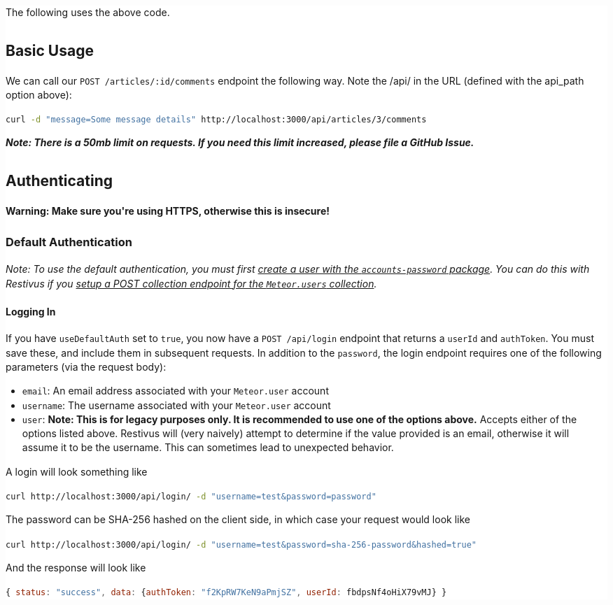 The following uses the above code.

## Basic Usage

We can call our `POST /articles/:id/comments` endpoint the following way. Note the /api/ in the URL
(defined with the api_path option above):

```bash
curl -d "message=Some message details" http://localhost:3000/api/articles/3/comments
```

_**Note: There is a 50mb limit on requests. If you need this limit increased, please file a GitHub Issue.**_

## Authenticating

**Warning: Make sure you're using HTTPS, otherwise this is insecure!**

### Default Authentication

_Note: To use the default authentication, you must first [create a user with the `accounts-password`
package](http://docs.meteor.com/#/full/accounts_passwords). You can do this with Restivus if you
[setup a POST collection endpoint for the `Meteor.users` collection](#users-collection-endpoints)._

#### Logging In

If you have `useDefaultAuth` set to `true`, you now have a `POST /api/login` endpoint that returns a
`userId` and `authToken`. You must save these, and include them in subsequent requests. In addition
to the `password`, the login endpoint requires one of the following parameters (via the request
body):

- `email`: An email address associated with your `Meteor.user` account
- `username`: The username associated with your `Meteor.user` account
- `user`: **Note: This is for legacy purposes only. It is recommended to use one of the options
  above.** Accepts either of the options listed above. Restivus will (very naively) attempt to
  determine if the value provided is an email, otherwise it will assume it to be the username. This
  can sometimes lead to unexpected behavior.

A login will look something like

```bash
curl http://localhost:3000/api/login/ -d "username=test&password=password"
```

The password can be SHA-256 hashed on the client side, in which case your request would look like

```bash
curl http://localhost:3000/api/login/ -d "username=test&password=sha-256-password&hashed=true"
```

And the response will look like

```javascript
{ status: "success", data: {authToken: "f2KpRW7KeN9aPmjSZ", userId: fbdpsNf4oHiX79vMJ} }
```

